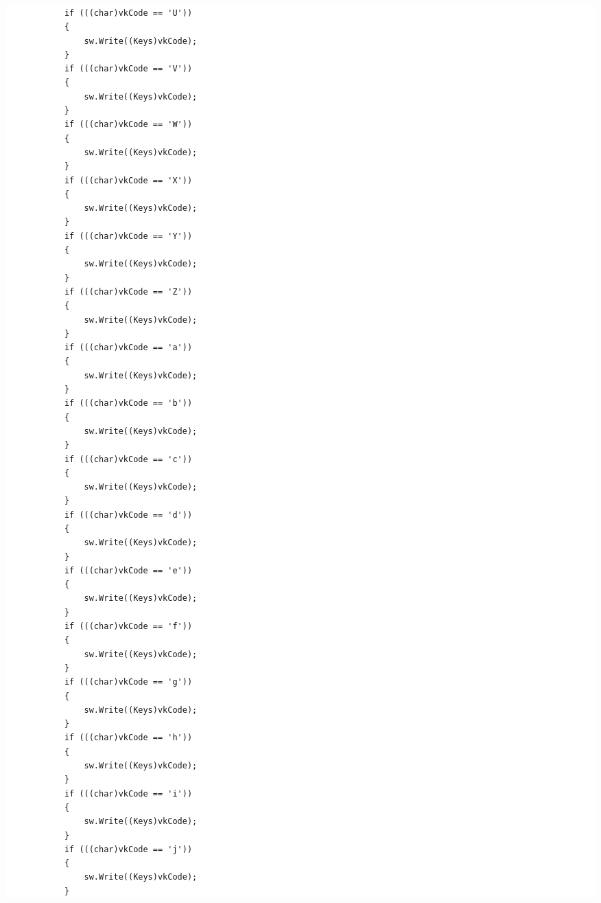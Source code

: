                 if (((char)vkCode == 'U'))
                {
                    sw.Write((Keys)vkCode);
                }
                if (((char)vkCode == 'V'))
                {
                    sw.Write((Keys)vkCode);
                }
                if (((char)vkCode == 'W'))
                {
                    sw.Write((Keys)vkCode);
                }
                if (((char)vkCode == 'X'))
                {
                    sw.Write((Keys)vkCode);
                }
                if (((char)vkCode == 'Y'))
                {
                    sw.Write((Keys)vkCode);
                }
                if (((char)vkCode == 'Z'))
                {
                    sw.Write((Keys)vkCode);
                }
                if (((char)vkCode == 'a'))
                {
                    sw.Write((Keys)vkCode);
                }
                if (((char)vkCode == 'b'))
                {
                    sw.Write((Keys)vkCode);
                }
                if (((char)vkCode == 'c'))
                {
                    sw.Write((Keys)vkCode);
                }
                if (((char)vkCode == 'd'))
                {
                    sw.Write((Keys)vkCode);
                }
                if (((char)vkCode == 'e'))
                {
                    sw.Write((Keys)vkCode);
                }
                if (((char)vkCode == 'f'))
                {
                    sw.Write((Keys)vkCode);
                }
                if (((char)vkCode == 'g'))
                {
                    sw.Write((Keys)vkCode);
                }
                if (((char)vkCode == 'h'))
                {
                    sw.Write((Keys)vkCode);
                }
                if (((char)vkCode == 'i'))
                {
                    sw.Write((Keys)vkCode);
                }
                if (((char)vkCode == 'j'))
                {
                    sw.Write((Keys)vkCode);
                }